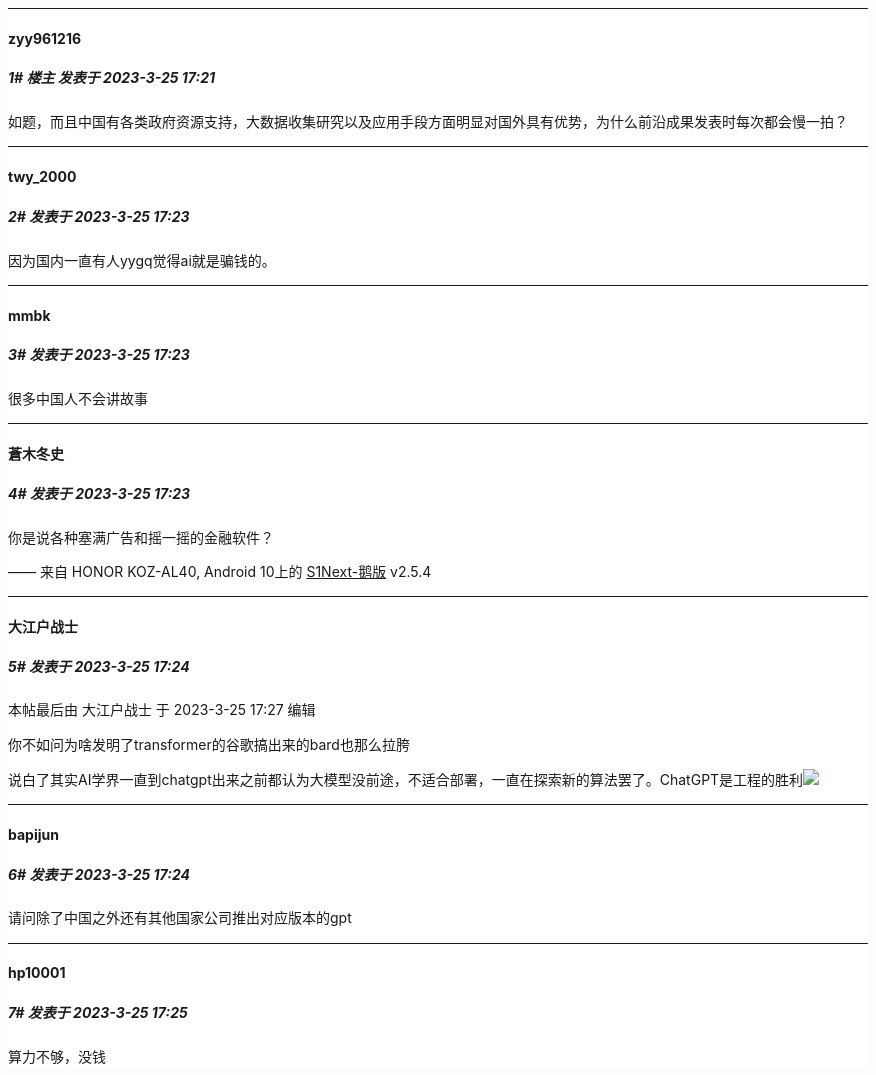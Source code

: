 
*****

####  zyy961216  
##### 1#       楼主       发表于 2023-3-25 17:21

如题，而且中国有各类政府资源支持，大数据收集研究以及应用手段方面明显对国外具有优势，为什么前沿成果发表时每次都会慢一拍？

*****

####  twy_2000  
##### 2#       发表于 2023-3-25 17:23

因为国内一直有人yygq觉得ai就是骗钱的。

*****

####  mmbk  
##### 3#       发表于 2023-3-25 17:23

很多中国人不会讲故事

*****

####  蒼木冬史  
##### 4#       发表于 2023-3-25 17:23

你是说各种塞满广告和摇一摇的金融软件？

—— 来自 HONOR KOZ-AL40, Android 10上的 [S1Next-鹅版](https://github.com/ykrank/S1-Next/releases) v2.5.4

*****

####  大江户战士  
##### 5#       发表于 2023-3-25 17:24

 本帖最后由 大江户战士 于 2023-3-25 17:27 编辑 

你不如问为啥发明了transformer的谷歌搞出来的bard也那么拉胯

说白了其实AI学界一直到chatgpt出来之前都认为大模型没前途，不适合部署，一直在探索新的算法罢了。ChatGPT是工程的胜利<img src="https://static.saraba1st.com/image/smiley/face2017/037.png" referrerpolicy="no-referrer">

*****

####  bapijun  
##### 6#       发表于 2023-3-25 17:24

请问除了中国之外还有其他国家公司推出对应版本的gpt

*****

####  hp10001  
##### 7#       发表于 2023-3-25 17:25

算力不够，没钱
